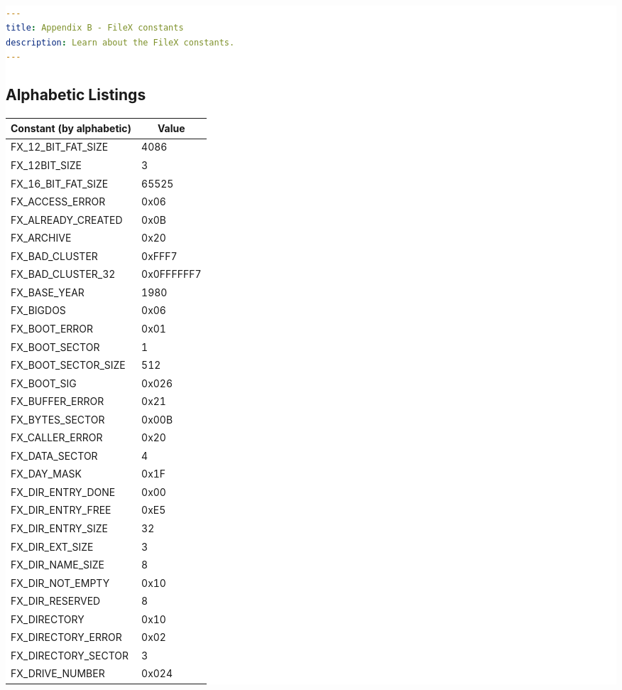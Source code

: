 ```yaml
---
title: Appendix B - FileX constants
description: Learn about the FileX constants.
---
```



## Alphabetic Listings 

| Constant (by alphabetic)             | Value          |
|--------------------------------------|----------------|
|FX_12_BIT_FAT_SIZE                    |4086|
|FX_12BIT_SIZE                         |3|
|FX_16_BIT_FAT_SIZE                    |65525|
|FX_ACCESS_ERROR                       |0x06|
|FX_ALREADY_CREATED                    |0x0B|
|FX_ARCHIVE                            |0x20|
|FX_BAD_CLUSTER                        |0xFFF7|
|FX_BAD_CLUSTER_32                     |0x0FFFFFF7|
|FX_BASE_YEAR                          |1980|
|FX_BIGDOS                             |0x06|
|FX_BOOT_ERROR                         |0x01|
|FX_BOOT_SECTOR                        |1|
|FX_BOOT_SECTOR_SIZE                   |512|
|FX_BOOT_SIG                           |0x026|
|FX_BUFFER_ERROR                       |0x21|
|FX_BYTES_SECTOR                       |0x00B|
|FX_CALLER_ERROR                       |0x20|
|FX_DATA_SECTOR                        |4|
|FX_DAY_MASK                           |0x1F|
|FX_DIR_ENTRY_DONE                     |0x00|
|FX_DIR_ENTRY_FREE                     |0xE5|
|FX_DIR_ENTRY_SIZE                     |32|
|FX_DIR_EXT_SIZE                       |3|
|FX_DIR_NAME_SIZE                      |8|
|FX_DIR_NOT_EMPTY                      |0x10|
|FX_DIR_RESERVED                       |8|
|FX_DIRECTORY                          |0x10|
|FX_DIRECTORY_ERROR                    |0x02|
|FX_DIRECTORY_SECTOR                   |3|
|FX_DRIVE_NUMBER                       |0x024|
